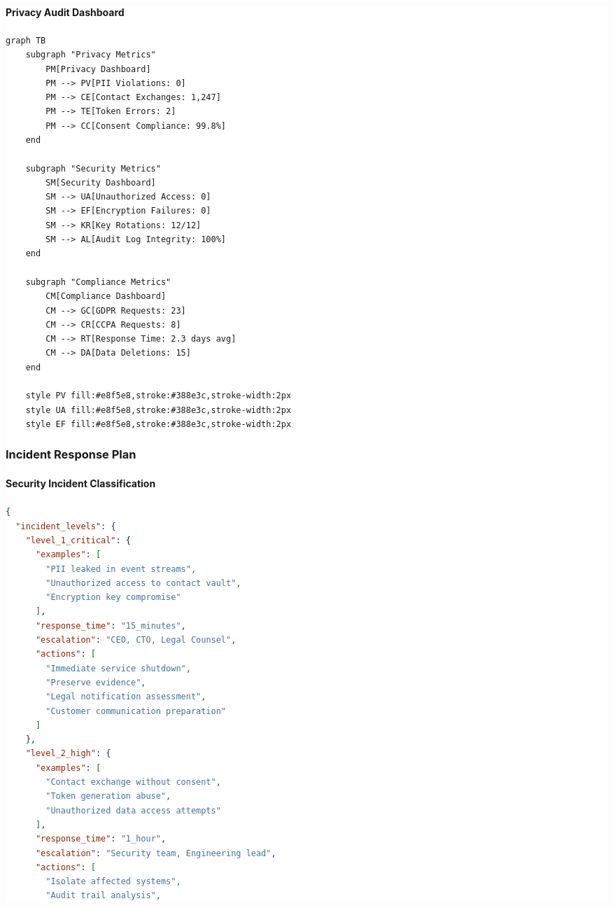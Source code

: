 #### Privacy Audit Dashboard
```mermaid
graph TB
    subgraph "Privacy Metrics"
        PM[Privacy Dashboard]
        PM --> PV[PII Violations: 0]
        PM --> CE[Contact Exchanges: 1,247]
        PM --> TE[Token Errors: 2]
        PM --> CC[Consent Compliance: 99.8%]
    end

    subgraph "Security Metrics"
        SM[Security Dashboard]
        SM --> UA[Unauthorized Access: 0]
        SM --> EF[Encryption Failures: 0]
        SM --> KR[Key Rotations: 12/12]
        SM --> AL[Audit Log Integrity: 100%]
    end

    subgraph "Compliance Metrics"
        CM[Compliance Dashboard]
        CM --> GC[GDPR Requests: 23]
        CM --> CR[CCPA Requests: 8]
        CM --> RT[Response Time: 2.3 days avg]
        CM --> DA[Data Deletions: 15]
    end

    style PV fill:#e8f5e8,stroke:#388e3c,stroke-width:2px
    style UA fill:#e8f5e8,stroke:#388e3c,stroke-width:2px
    style EF fill:#e8f5e8,stroke:#388e3c,stroke-width:2px
```

### Incident Response Plan

#### Security Incident Classification
```json
{
  "incident_levels": {
    "level_1_critical": {
      "examples": [
        "PII leaked in event streams",
        "Unauthorized access to contact vault",
        "Encryption key compromise"
      ],
      "response_time": "15_minutes",
      "escalation": "CEO, CTO, Legal Counsel",
      "actions": [
        "Immediate service shutdown",
        "Preserve evidence",
        "Legal notification assessment",
        "Customer communication preparation"
      ]
    },
    "level_2_high": {
      "examples": [
        "Contact exchange without consent",
        "Token generation abuse",
        "Unauthorized data access attempts"
      ],
      "response_time": "1_hour",
      "escalation": "Security team, Engineering lead",
      "actions": [
        "Isolate affected systems",
        "Audit trail analysis",
```